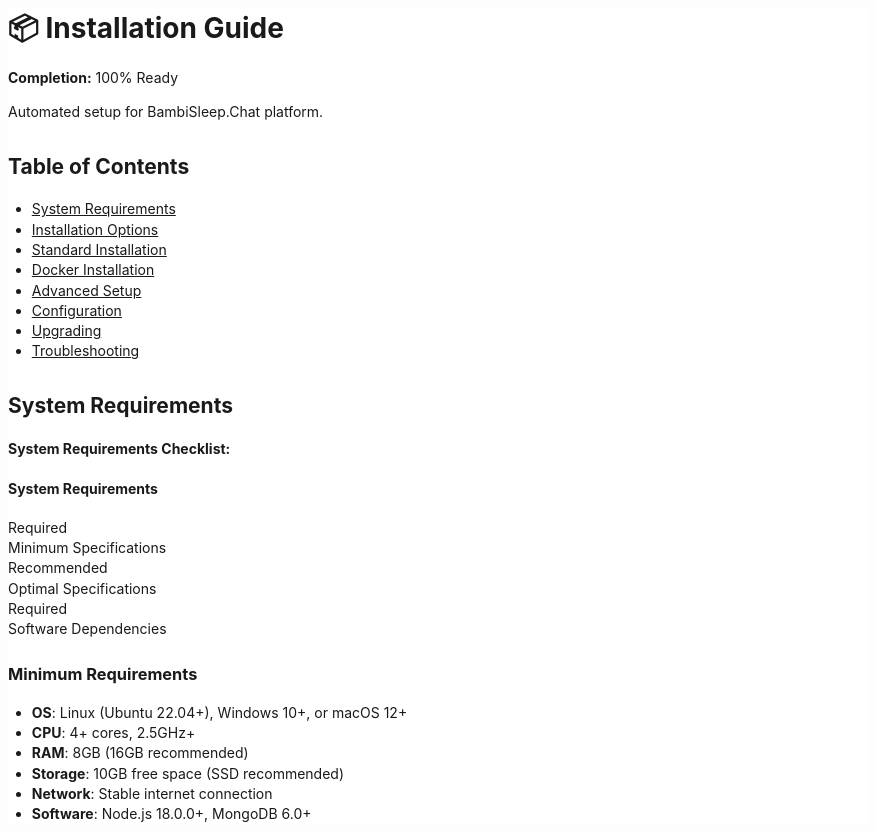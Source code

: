 # 📦 Installation Guide

**Completion:** <span class="checkmark-indicator checked">100% Ready</span>

Automated setup for BambiSleep.Chat platform.

## Table of Contents
- [System Requirements](#system-requirements)
- [Installation Options](#installation-options)
- [Standard Installation](#standard-installation)
- [Docker Installation](#docker-installation)
- [Advanced Setup](#advanced-setup)
- [Configuration](#configuration)
- [Upgrading](#upgrading)
- [Troubleshooting](#troubleshooting)

## System Requirements

**System Requirements Checklist:**

<div class="health-card">
  <h4><span class="checkmark-indicator checked">System Requirements</span></h4>
  <div class="health-metrics">
    <div class="metric-item">
      <div class="metric-value">
        <span class="status-indicator operational">Required</span>
      </div>
      <div class="metric-label">Minimum Specifications</div>
    </div>
    <div class="metric-item">
      <div class="metric-value">
        <span class="status-indicator operational">Recommended</span>
      </div>
      <div class="metric-label">Optimal Specifications</div>
    </div>
    <div class="metric-item">
      <div class="metric-value">
        <span class="status-indicator operational">Required</span>
      </div>
      <div class="metric-label">Software Dependencies</div>
    </div>
  </div>
</div>

### Minimum Requirements
- <span class="checkmark-indicator checked">**OS**: Linux (Ubuntu 22.04+), Windows 10+, or macOS 12+</span>
- <span class="checkmark-indicator checked">**CPU**: 4+ cores, 2.5GHz+</span>
- <span class="checkmark-indicator checked">**RAM**: 8GB (16GB recommended)</span>
- <span class="checkmark-indicator checked">**Storage**: 10GB free space (SSD recommended)</span>
- <span class="checkmark-indicator checked">**Network**: Stable internet connection</span>
- <span class="checkmark-indicator checked">**Software**: Node.js 18.0.0+, MongoDB 6.0+</span>
